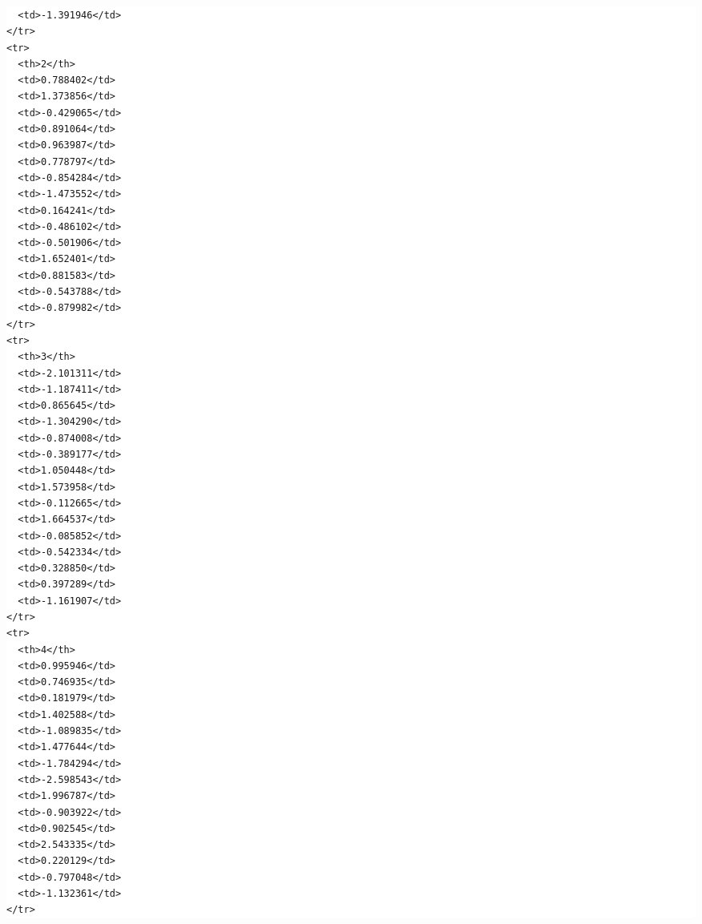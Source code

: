       <td>-1.391946</td>
    </tr>
    <tr>
      <th>2</th>
      <td>0.788402</td>
      <td>1.373856</td>
      <td>-0.429065</td>
      <td>0.891064</td>
      <td>0.963987</td>
      <td>0.778797</td>
      <td>-0.854284</td>
      <td>-1.473552</td>
      <td>0.164241</td>
      <td>-0.486102</td>
      <td>-0.501906</td>
      <td>1.652401</td>
      <td>0.881583</td>
      <td>-0.543788</td>
      <td>-0.879982</td>
    </tr>
    <tr>
      <th>3</th>
      <td>-2.101311</td>
      <td>-1.187411</td>
      <td>0.865645</td>
      <td>-1.304290</td>
      <td>-0.874008</td>
      <td>-0.389177</td>
      <td>1.050448</td>
      <td>1.573958</td>
      <td>-0.112665</td>
      <td>1.664537</td>
      <td>-0.085852</td>
      <td>-0.542334</td>
      <td>0.328850</td>
      <td>0.397289</td>
      <td>-1.161907</td>
    </tr>
    <tr>
      <th>4</th>
      <td>0.995946</td>
      <td>0.746935</td>
      <td>0.181979</td>
      <td>1.402588</td>
      <td>-1.089835</td>
      <td>1.477644</td>
      <td>-1.784294</td>
      <td>-2.598543</td>
      <td>1.996787</td>
      <td>-0.903922</td>
      <td>0.902545</td>
      <td>2.543335</td>
      <td>0.220129</td>
      <td>-0.797048</td>
      <td>-1.132361</td>
    </tr>
  </tbody>
</table>
</div>

